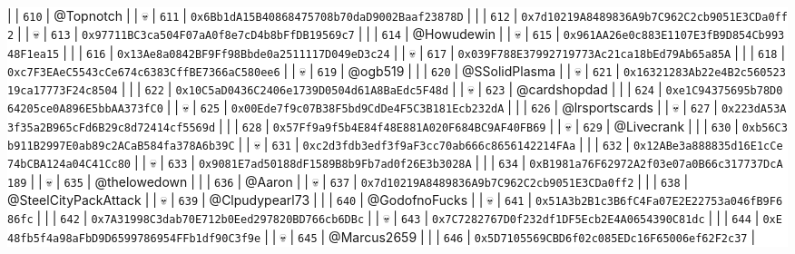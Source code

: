 |  | `610` | @Topnotch |
| 💀 | `611` | `0x6Bb1dA15B40868475708b70daD9002Baaf23878D` |
|  | `612` | `0x7d10219A8489836A9b7C962C2cb9051E3CDa0ff2` |
| 💀 | `613` | `0x97711BC3ca504F07aA0f8e7cD4b8bFfDB19569c7` |
|  | `614` | @Howudewin |
| 💀 | `615` | `0x961AA26e0c883E1107E3fB9D854Cb99348F1ea15` |
|  | `616` | `0x13Ae8a0842BF9Ff98Bbde0a2511117D049eD3c24` |
| 💀 | `617` | `0x039F788E37992719773Ac21ca18bEd79Ab65a85A` |
|  | `618` | `0xc7F3EAeC5543cCe674c6383CffBE7366aC580ee6` |
| 💀 | `619` | @ogb519 |
|  | `620` | @SSolidPlasma |
| 💀 | `621` | `0x16321283Ab22e4B2c56052319ca17773F24c8504` |
|  | `622` | `0x10C5aD0436C2406e1739D0504d61A8BaEdc5F48d` |
| 💀 | `623` | @cardshopdad |
|  | `624` | `0xe1C94375695b78D064205ce0A896E5bbAA373fC0` |
| 💀 | `625` | `0x00Ede7f9c07B38F5bd9CdDe4F5C3B181Ecb232dA` |
|  | `626` | @lrsportscards |
| 💀 | `627` | `0x223dA53A3f35a2B965cFd6B29c8d72414cf5569d` |
|  | `628` | `0x57Ff9a9f5b4E84f48E881A020F684BC9AF40FB69` |
| 💀 | `629` | @Livecrank |
|  | `630` | `0xb56C3b911B2997E0ab89c2ACaB584fa378A6b39C` |
| 💀 | `631` | `0xc2d3fdb3edf3f9aF3cc70ab666c8656142214FAa` |
|  | `632` | `0x12ABe3a888835d16E1cCe74bCBA124a04C41Cc80` |
| 💀 | `633` | `0x9081E7ad50188dF1589B8b9Fb7ad0f26E3b3028A` |
|  | `634` | `0xB1981a76F62972A2f03e07a0B66c317737DcA189` |
| 💀 | `635` | @thelowedown |
|  | `636` | @Aaron |
| 💀 | `637` | `0x7d10219A8489836A9b7C962C2cb9051E3CDa0ff2` |
|  | `638` | @SteelCityPackAttack |
| 💀 | `639` | @Clpudypearl73 |
|  | `640` | @GodofnoFucks |
| 💀 | `641` | `0x51A3b2B1c3B6fC4Fa07E2E22753a046fB9F686fc` |
|  | `642` | `0x7A31998C3dab70E712b0Eed297820BD766cb6DBc` |
| 💀 | `643` | `0x7C7282767D0f232df1DF5Ecb2E4A0654390C81dc` |
|  | `644` | `0xE48fb5f4a98aFbD9D6599786954FFb1df90C3f9e` |
| 💀 | `645` | @Marcus2659 |
|  | `646` | `0x5D7105569CBD6f02c085EDc16F65006ef62F2c37` |